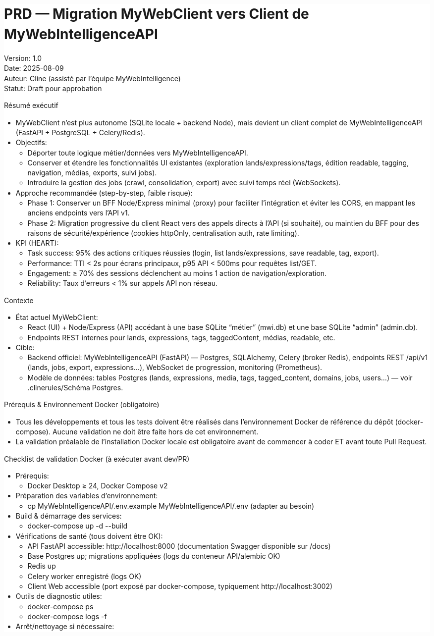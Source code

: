 # PRD — Migration MyWebClient vers Client de MyWebIntelligenceAPI

Version: 1.0  
Date: 2025-08-09  
Auteur: Cline (assisté par l’équipe MyWebIntelligence)  
Statut: Draft pour approbation

Résumé exécutif
- MyWebClient n’est plus autonome (SQLite locale + backend Node), mais devient un client complet de MyWebIntelligenceAPI (FastAPI + PostgreSQL + Celery/Redis).
- Objectifs: 
  - Déporter toute logique métier/données vers MyWebIntelligenceAPI.
  - Conserver et étendre les fonctionnalités UI existantes (exploration lands/expressions/tags, édition readable, tagging, navigation, médias, exports, suivi jobs).
  - Introduire la gestion des jobs (crawl, consolidation, export) avec suivi temps réel (WebSockets).
- Approche recommandée (step-by-step, faible risque): 
  - Phase 1: Conserver un BFF Node/Express minimal (proxy) pour faciliter l’intégration et éviter les CORS, en mappant les anciens endpoints vers l’API v1.
  - Phase 2: Migration progressive du client React vers des appels directs à l’API (si souhaité), ou maintien du BFF pour des raisons de sécurité/expérience (cookies httpOnly, centralisation auth, rate limiting).
- KPI (HEART): 
  - Task success: 95% des actions critiques réussies (login, list lands/expressions, save readable, tag, export).
  - Performance: TTI < 2s pour écrans principaux, p95 API < 500ms pour requêtes list/GET.
  - Engagement: ≥ 70% des sessions déclenchent au moins 1 action de navigation/exploration.
  - Reliability: Taux d’erreurs < 1% sur appels API non réseau.

Contexte
- État actuel MyWebClient:
  - React (UI) + Node/Express (API) accédant à une base SQLite “métier” (mwi.db) et une base SQLite “admin” (admin.db).
  - Endpoints REST internes pour lands, expressions, tags, taggedContent, médias, readable, etc.
- Cible:
  - Backend officiel: MyWebIntelligenceAPI (FastAPI) — Postgres, SQLAlchemy, Celery (broker Redis), endpoints REST /api/v1 (lands, jobs, export, expressions…), WebSocket de progression, monitoring (Prometheus).
  - Modèle de données: tables Postgres (lands, expressions, media, tags, tagged_content, domains, jobs, users…) — voir .clinerules/Schéma Postgres.

Prérequis & Environnement Docker (obligatoire)
- Tous les développements et tous les tests doivent être réalisés dans l’environnement Docker de référence du dépôt (docker-compose). Aucune validation ne doit être faite hors de cet environnement.
- La validation préalable de l’installation Docker locale est obligatoire avant de commencer à coder ET avant toute Pull Request.

Checklist de validation Docker (à exécuter avant dev/PR)
- Prérequis:
  - Docker Desktop ≥ 24, Docker Compose v2
- Préparation des variables d’environnement:
  - cp MyWebIntelligenceAPI/.env.example MyWebIntelligenceAPI/.env (adapter au besoin)
- Build & démarrage des services:
  - docker-compose up -d --build
- Vérifications de santé (tous doivent être OK):
  - API FastAPI accessible: http://localhost:8000 (documentation Swagger disponible sur /docs)
  - Base Postgres up; migrations appliquées (logs du conteneur API/alembic OK)
  - Redis up
  - Celery worker enregistré (logs OK)
  - Client Web accessible (port exposé par docker-compose, typiquement http://localhost:3002)
- Outils de diagnostic utiles:
  - docker-compose ps
  - docker-compose logs -f
- Arrêt/nettoyage si nécessaire: